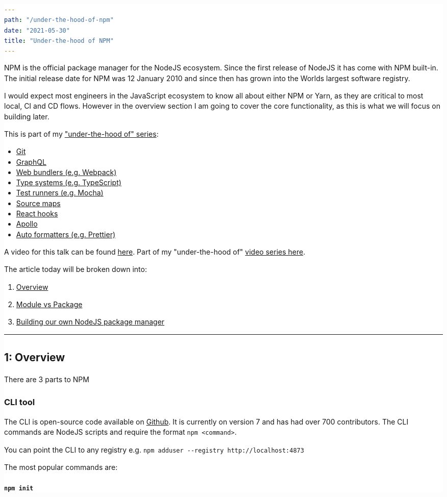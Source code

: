 ```yaml
---
path: "/under-the-hood-of-npm"
date: "2021-05-30"
title: "Under-the-hood of NPM"
---
```


NPM is the official package manager for the NodeJS ecosystem. Since the first release of NodeJS it has come with NPM built-in. The initial release date for NPM was 12 January 2010 and since then has grown into the Worlds largest software registry.

I would expect most engineers in the JavaScript ecosystem to know all about either NPM or Yarn, as they are critical to most local, CI and CD flows. However in the overview section I am going to cover the core functionality, as this is what we will focus on building later.

This is part of my ["under-the-hood of" series](/introducing-my-under-the-hood-of-series):

- [Git](/under-the-hood-of-git)
- [GraphQL](/under-the-hood-of-graphql)
- [Web bundlers (e.g. Webpack)](/under-the-hood-of-web-bundlers)
- [Type systems (e.g. TypeScript)](/under-the-hood-of-type-systems)
- [Test runners (e.g. Mocha)](/under-the-hood-of-test-runners)
- [Source maps](/source-maps-from-top-to-bottom)
- [React hooks](/under-the-hood-of-react-hooks)
- [Apollo](https://itnext.io/under-the-hood-of-apollo-6d8642066b28)
- [Auto formatters (e.g. Prettier)](/under-the-hood-of-vscode-auto-formatters)

A video for this talk can be found [here](https://youtu.be/yihiQexDdfg). Part of my "under-the-hood of" [video series here](https://www.youtube.com/channel/UCYi23MnKBKn0yLZKBrz5Bfw).

The article today will be broken down into:

1. [Overview](#1-overview)

2. [Module vs Package](#2-module-vs-package)

3. [Building our own NodeJS package manager](#3-building-our-own-nodejs-package-manager)

---

## 1: Overview

There are 3 parts to NPM

### CLI tool

The CLI is open-source code available on [Github](https://github.com/npm/cli). It is currently on version 7 and has had over 700 contributors. The CLI commands are NodeJS scripts and require the format `npm <command>`.

You can point the CLI to any registry e.g. `npm adduser --registry http://localhost:4873`

The most popular commands are:

#### `npm init`
